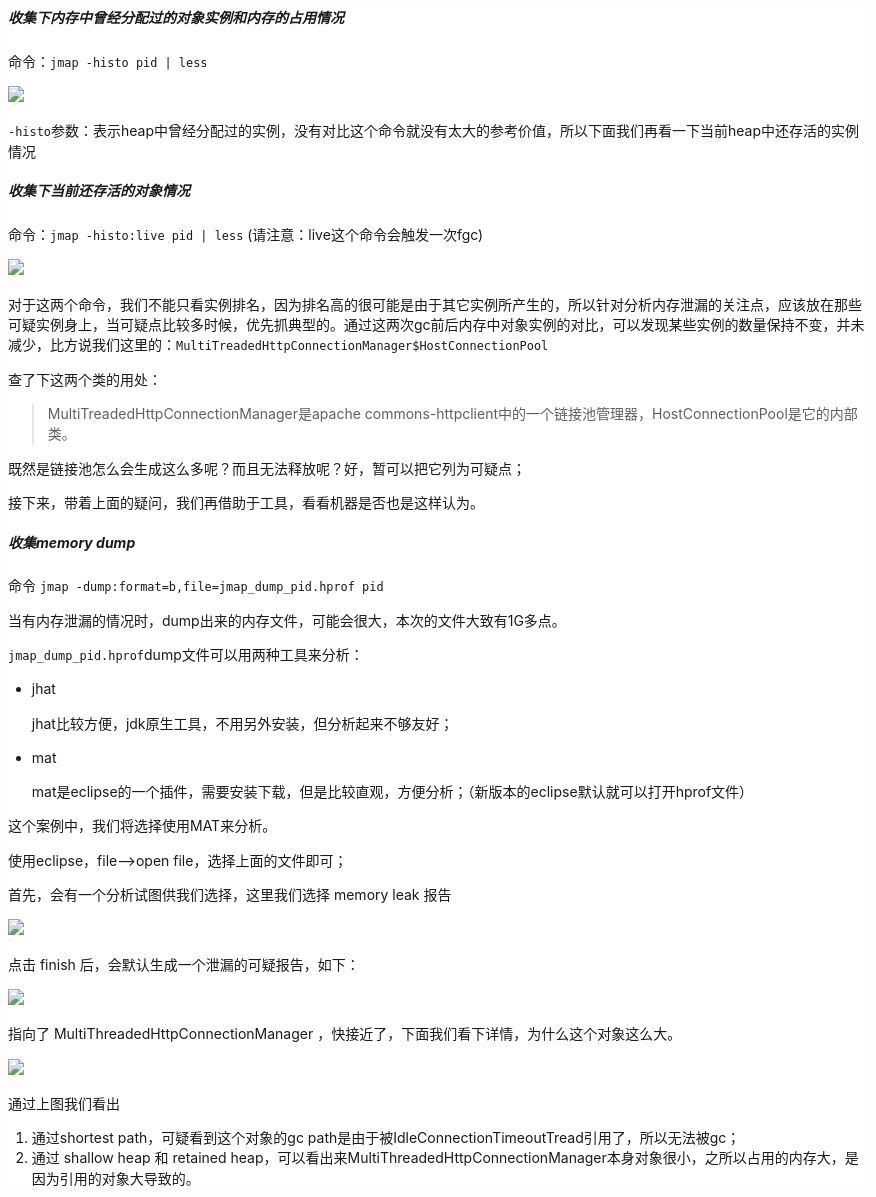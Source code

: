##### 收集下内存中曾经分配过的对象实例和内存的占用情况 

命令：`jmap -histo pid | less` 

![](/images/内存泄漏_线索_素材1.png)

`-histo`参数：表示heap中曾经分配过的实例，没有对比这个命令就没有太大的参考价值，所以下面我们再看一下当前heap中还存活的实例情况

##### 收集下当前还存活的对象情况 

命令：`jmap -histo:live pid | less` (请注意：live这个命令会触发一次fgc)

![](/images/内存泄漏_线索_素材2.png)

对于这两个命令，我们不能只看实例排名，因为排名高的很可能是由于其它实例所产生的，所以针对分析内存泄漏的关注点，应该放在那些可疑实例身上，当可疑点比较多时候，优先抓典型的。通过这两次gc前后内存中对象实例的对比，可以发现某些实例的数量保持不变，并未减少，比方说我们这里的：`MultiTreadedHttpConnectionManager$HostConnectionPool`

查了下这两个类的用处：
> MultiTreadedHttpConnectionManager是apache commons-httpclient中的一个链接池管理器，HostConnectionPool是它的内部类。

既然是链接池怎么会生成这么多呢？而且无法释放呢？好，暂可以把它列为可疑点；

接下来，带着上面的疑问，我们再借助于工具，看看机器是否也是这样认为。

##### 收集memory dump 

命令 `jmap -dump:format=b,file=jmap_dump_pid.hprof pid` 

当有内存泄漏的情况时，dump出来的内存文件，可能会很大，本次的文件大致有1G多点。

`jmap_dump_pid.hprof`dump文件可以用两种工具来分析：

- jhat
	
	jhat比较方便，jdk原生工具，不用另外安装，但分析起来不够友好；
	
- mat

	mat是eclipse的一个插件，需要安装下载，但是比较直观，方便分析；（新版本的eclipse默认就可以打开hprof文件）

这个案例中，我们将选择使用MAT来分析。

使用eclipse，file-->open file，选择上面的文件即可；

首先，会有一个分析试图供我们选择，这里我们选择 memory leak 报告

![](/images/内存泄漏_定位_mat_1.png)

点击 finish 后，会默认生成一个泄漏的可疑报告，如下：

![](/images/内存泄漏_定位_mat_2.png)

指向了 MultiThreadedHttpConnectionManager ，快接近了，下面我们看下详情，为什么这个对象这么大。

![](/images/内存泄漏_定位_mat_3.png)

通过上图我们看出

1. 通过shortest path，可疑看到这个对象的gc path是由于被IdleConnectionTimeoutTread引用了，所以无法被gc；
2. 通过 shallow heap 和 retained heap，可以看出来MultiThreadedHttpConnectionManager本身对象很小，之所以占用的内存大，是因为引用的对象大导致的。
